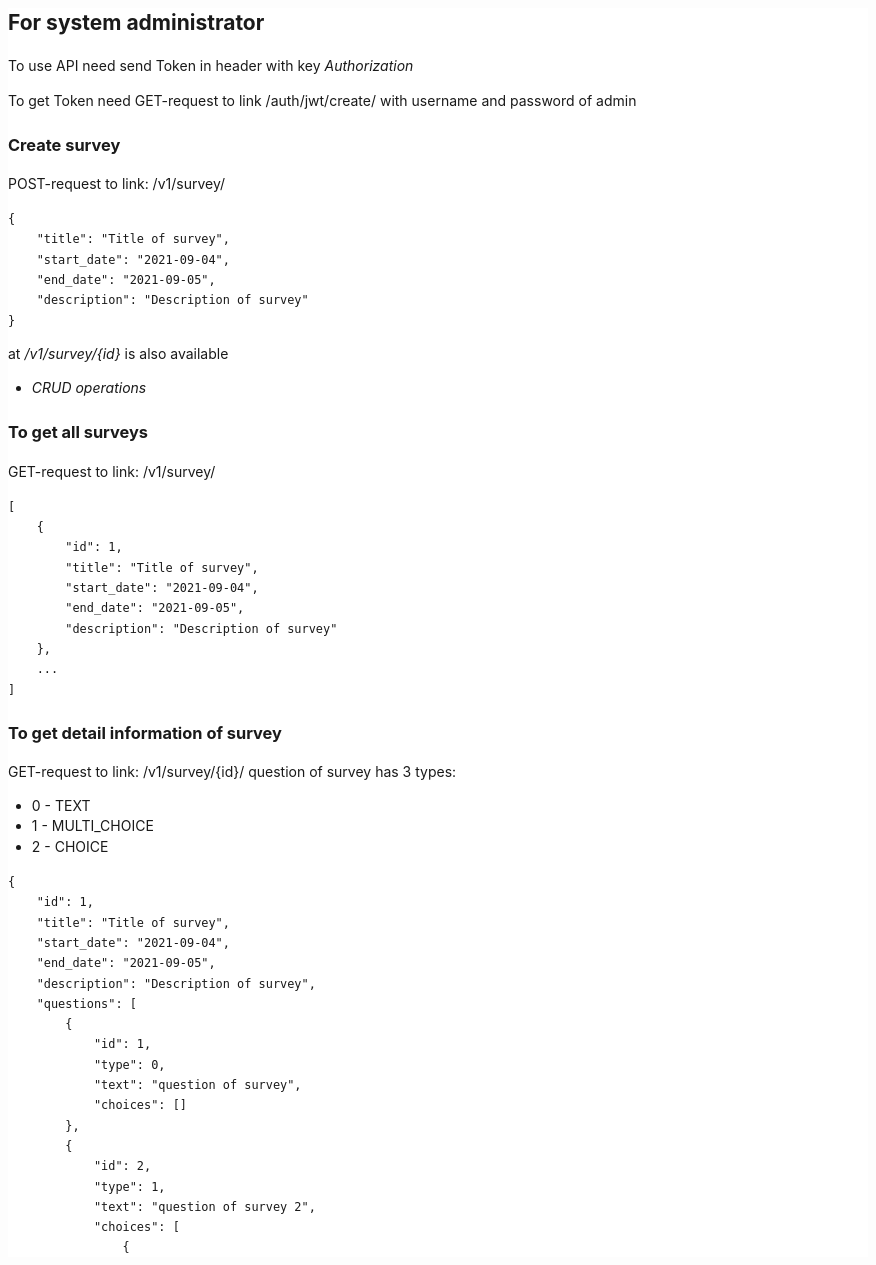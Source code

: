 ## For system administrator

To use API need send Token in header with key *Authorization*

To get Token need GET-request to link /auth/jwt/create/ with username and password of admin

### Create survey

POST-request to link: /v1/survey/

```
{
    "title": "Title of survey",
    "start_date": "2021-09-04",
    "end_date": "2021-09-05",
    "description": "Description of survey"
}
```

at */v1/survey/{id}* is also available

- *CRUD operations*

### To get all surveys

GET-request to link: /v1/survey/

```
[
    {
        "id": 1,
        "title": "Title of survey",
        "start_date": "2021-09-04",
        "end_date": "2021-09-05",
        "description": "Description of survey"
    },
    ...
]
```

### To get detail information of survey

GET-request to link: /v1/survey/{id}/ question of survey has 3 types:

- 0 - TEXT
- 1 - MULTI_CHOICE
- 2 - CHOICE

```
{
    "id": 1,
    "title": "Title of survey",
    "start_date": "2021-09-04",
    "end_date": "2021-09-05",
    "description": "Description of survey",
    "questions": [
        {
            "id": 1,
            "type": 0,
            "text": "question of survey",
            "choices": []
        },
        {
            "id": 2,
            "type": 1,
            "text": "question of survey 2",
            "choices": [
                {
```